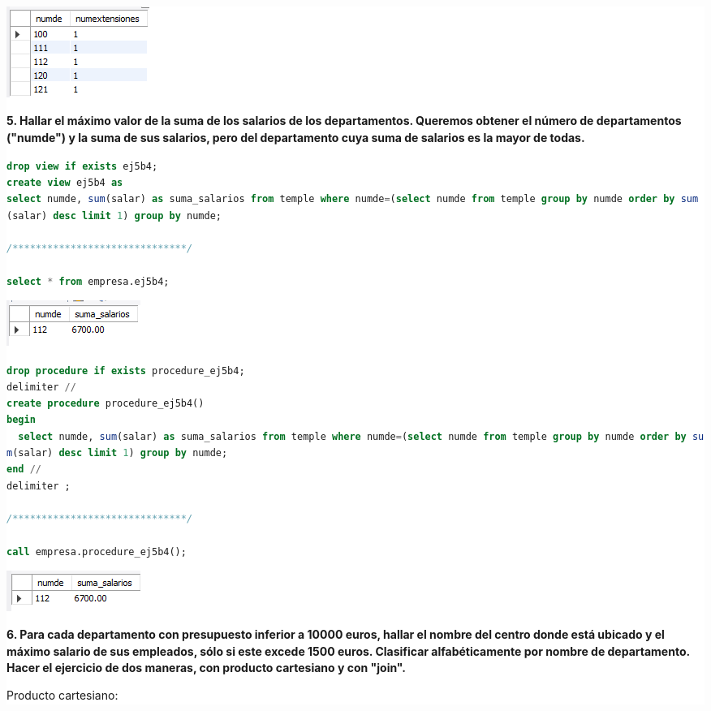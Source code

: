 <img src="img/89.png">

<p><b>5. Hallar el máximo valor de la suma de los salarios de los departamentos. Queremos obtener el número de departamentos ("numde") y la suma de sus salarios, pero del departamento cuya suma de salarios es la mayor de todas.</b></p>

```sql
drop view if exists ej5b4;
create view ej5b4 as
select numde, sum(salar) as suma_salarios from temple where numde=(select numde from temple group by numde order by sum(salar) desc limit 1) group by numde;

/******************************/

select * from empresa.ej5b4;
```

<img src="img/90.png">

```sql
drop procedure if exists procedure_ej5b4;
delimiter //
create procedure procedure_ej5b4()
begin
  select numde, sum(salar) as suma_salarios from temple where numde=(select numde from temple group by numde order by sum(salar) desc limit 1) group by numde;
end //
delimiter ;

/******************************/

call empresa.procedure_ej5b4();
```

<img src="img/91.png">

<p><b>6. Para cada departamento con presupuesto inferior a 10000 euros, hallar el nombre del centro donde está ubicado y el máximo salario de sus empleados, sólo si este excede 1500 euros. Clasificar alfabéticamente por nombre de departamento. Hacer el ejercicio de dos maneras, con producto cartesiano y con "join".</b></p>

<p>Producto cartesiano:</p>
